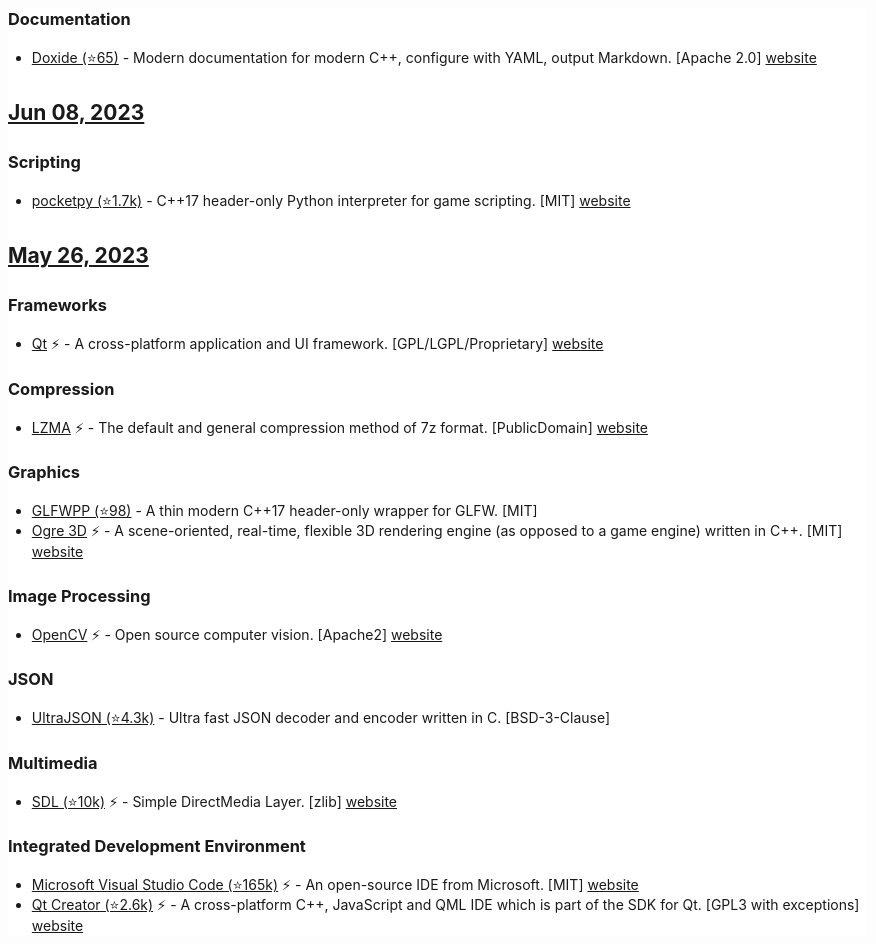 ### Documentation

*   [Doxide (⭐65)](https://github.com/lawmurray/doxide) - Modern documentation for modern C++, configure with YAML, output Markdown. \[Apache 2.0] [website](https://doxide.org)

## [Jun 08, 2023](/content/2023/06/08/README.md)

### Scripting

*   [pocketpy (⭐1.7k)](https://github.com/blueloveTH/pocketpy) - C++17 header-only Python interpreter for game scripting. \[MIT] [website](https://pocketpy.dev/)

## [May 26, 2023](/content/2023/05/26/README.md)

### Frameworks

*   [Qt](https://github.com/qt) :zap: - A cross-platform application and UI framework. \[GPL/LGPL/Proprietary] [website](https://www.qt.io)

### Compression

*   [LZMA](https://sourceforge.net/projects/sevenzip/files/7-Zip) :zap: - The default and general compression method of 7z format. \[PublicDomain] [website](https://www.7-zip.org)

### Graphics

*   [GLFWPP (⭐98)](https://github.com/janekb04/glfwpp) - A thin modern C++17 header-only wrapper for GLFW. \[MIT]
*   [Ogre 3D](https://github.com/OGRECave) :zap: - A scene-oriented, real-time, flexible 3D rendering engine (as opposed to a game engine) written in C++. \[MIT] [website](https://www.ogre3d.org)

### Image Processing

*   [OpenCV](https://github.com/opencv) :zap: - Open source computer vision. \[Apache2] [website](https://opencv.org)

### JSON

*   [UltraJSON (⭐4.3k)](https://github.com/ultrajson/ultrajson) - Ultra fast JSON decoder and encoder written in C. \[BSD-3-Clause]

### Multimedia

*   [SDL (⭐10k)](https://github.com/libsdl-org/SDL) :zap: - Simple DirectMedia Layer. \[zlib] [website](https://libsdl.org)

### Integrated Development Environment

*   [Microsoft Visual Studio Code (⭐165k)](https://github.com/microsoft/vscode) :zap: - An open-source IDE from Microsoft. \[MIT] [website](https://code.visualstudio.com)
*   [Qt Creator (⭐2.6k)](https://github.com/qt-creator/qt-creator) :zap: - A cross-platform C++, JavaScript and QML IDE which is part of the SDK for Qt. \[GPL3 with exceptions] [website](https://www.qt.io/product/development-tools)

